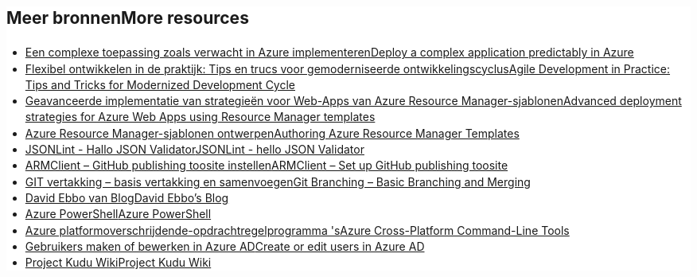 ## <a name="more-resources"></a><span data-ttu-id="4ad39-270">Meer bronnen</span><span class="sxs-lookup"><span data-stu-id="4ad39-270">More resources</span></span>
* [<span data-ttu-id="4ad39-271">Een complexe toepassing zoals verwacht in Azure implementeren</span><span class="sxs-lookup"><span data-stu-id="4ad39-271">Deploy a complex application predictably in Azure</span></span>](app-service-deploy-complex-application-predictably.md)
* [<span data-ttu-id="4ad39-272">Flexibel ontwikkelen in de praktijk: Tips en trucs voor gemoderniseerde ontwikkelingscyclus</span><span class="sxs-lookup"><span data-stu-id="4ad39-272">Agile Development in Practice: Tips and Tricks for Modernized Development Cycle</span></span>](http://channel9.msdn.com/Events/Ignite/2015/BRK3707)
* [<span data-ttu-id="4ad39-273">Geavanceerde implementatie van strategieën voor Web-Apps van Azure Resource Manager-sjablonen</span><span class="sxs-lookup"><span data-stu-id="4ad39-273">Advanced deployment strategies for Azure Web Apps using Resource Manager templates</span></span>](http://channel9.msdn.com/Events/Build/2015/2-620)
* [<span data-ttu-id="4ad39-274">Azure Resource Manager-sjablonen ontwerpen</span><span class="sxs-lookup"><span data-stu-id="4ad39-274">Authoring Azure Resource Manager Templates</span></span>](../azure-resource-manager/resource-group-authoring-templates.md)
* [<span data-ttu-id="4ad39-275">JSONLint - Hallo JSON Validator</span><span class="sxs-lookup"><span data-stu-id="4ad39-275">JSONLint - hello JSON Validator</span></span>](http://jsonlint.com/)
* [<span data-ttu-id="4ad39-276">ARMClient – GitHub publishing toosite instellen</span><span class="sxs-lookup"><span data-stu-id="4ad39-276">ARMClient – Set up GitHub publishing toosite</span></span>](https://github.com/projectKudu/ARMClient/wiki/Setup-GitHub-publishing-to-Site)
* [<span data-ttu-id="4ad39-277">GIT vertakking – basis vertakking en samenvoegen</span><span class="sxs-lookup"><span data-stu-id="4ad39-277">Git Branching – Basic Branching and Merging</span></span>](http://www.git-scm.com/book/en/v2/Git-Branching-Basic-Branching-and-Merging)
* [<span data-ttu-id="4ad39-278">David Ebbo van Blog</span><span class="sxs-lookup"><span data-stu-id="4ad39-278">David Ebbo’s Blog</span></span>](http://blog.davidebbo.com/)
* [<span data-ttu-id="4ad39-279">Azure PowerShell</span><span class="sxs-lookup"><span data-stu-id="4ad39-279">Azure PowerShell</span></span>](/powershell/azure/overview)
* [<span data-ttu-id="4ad39-280">Azure platformoverschrijdende-opdrachtregelprogramma 's</span><span class="sxs-lookup"><span data-stu-id="4ad39-280">Azure Cross-Platform Command-Line Tools</span></span>](../cli-install-nodejs.md)
* [<span data-ttu-id="4ad39-281">Gebruikers maken of bewerken in Azure AD</span><span class="sxs-lookup"><span data-stu-id="4ad39-281">Create or edit users in Azure AD</span></span>](https://msdn.microsoft.com/library/azure/hh967632.aspx#BKMK_1)
* [<span data-ttu-id="4ad39-282">Project Kudu Wiki</span><span class="sxs-lookup"><span data-stu-id="4ad39-282">Project Kudu Wiki</span></span>](https://github.com/projectkudu/kudu/wiki)

